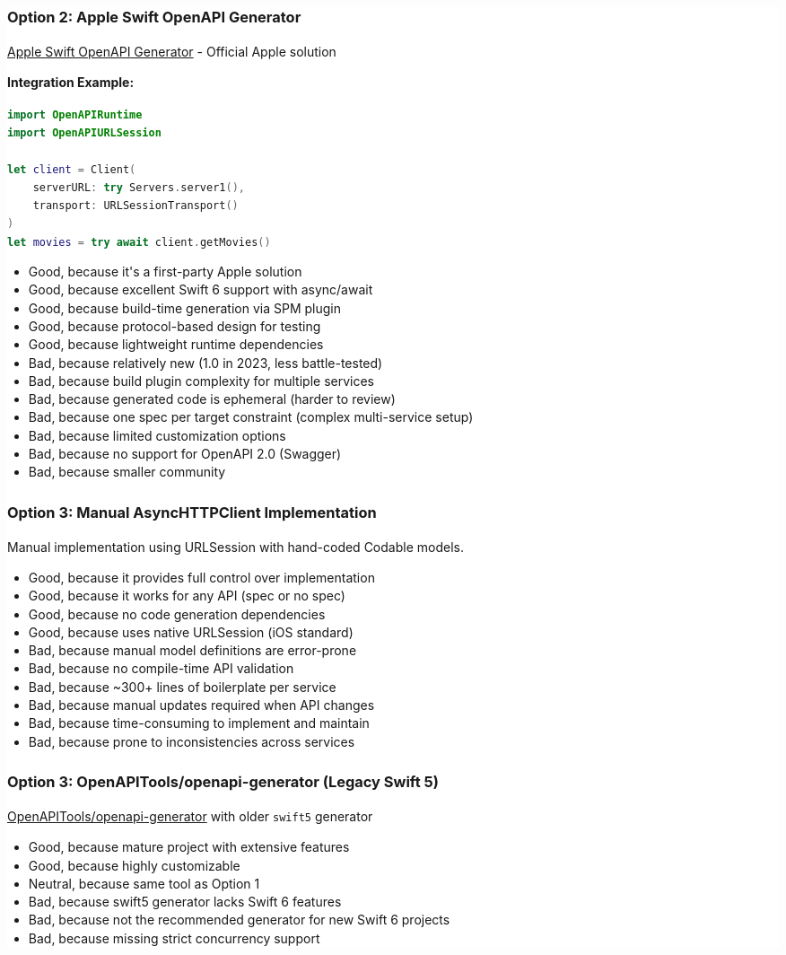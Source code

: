 ### Option 2: Apple Swift OpenAPI Generator

[Apple Swift OpenAPI Generator](https://github.com/apple/swift-openapi-generator) - Official Apple solution

**Integration Example:**

```swift
import OpenAPIRuntime
import OpenAPIURLSession

let client = Client(
    serverURL: try Servers.server1(),
    transport: URLSessionTransport()
)
let movies = try await client.getMovies()
```

- Good, because it's a first-party Apple solution
- Good, because excellent Swift 6 support with async/await
- Good, because build-time generation via SPM plugin
- Good, because protocol-based design for testing
- Good, because lightweight runtime dependencies
- Bad, because relatively new (1.0 in 2023, less battle-tested)
- Bad, because build plugin complexity for multiple services
- Bad, because generated code is ephemeral (harder to review)
- Bad, because one spec per target constraint (complex multi-service setup)
- Bad, because limited customization options
- Bad, because no support for OpenAPI 2.0 (Swagger)
- Bad, because smaller community

### Option 3: Manual AsyncHTTPClient Implementation

Manual implementation using URLSession with hand-coded Codable models.

- Good, because it provides full control over implementation
- Good, because it works for any API (spec or no spec)
- Good, because no code generation dependencies
- Good, because uses native URLSession (iOS standard)
- Bad, because manual model definitions are error-prone
- Bad, because no compile-time API validation
- Bad, because ~300+ lines of boilerplate per service
- Bad, because manual updates required when API changes
- Bad, because time-consuming to implement and maintain
- Bad, because prone to inconsistencies across services

### Option 3: OpenAPITools/openapi-generator (Legacy Swift 5)

[OpenAPITools/openapi-generator](https://github.com/OpenAPITools/openapi-generator) with older `swift5` generator

- Good, because mature project with extensive features
- Good, because highly customizable
- Neutral, because same tool as Option 1
- Bad, because swift5 generator lacks Swift 6 features
- Bad, because not the recommended generator for new Swift 6 projects
- Bad, because missing strict concurrency support
